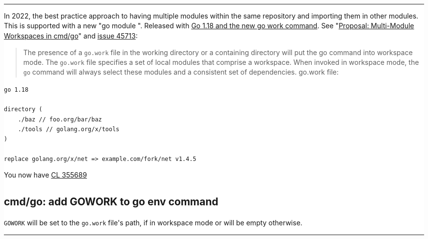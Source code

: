 ------------

In 2022, the best practice approach to having multiple modules within the same repository and importing them in other modules.
This is supported with a new "go module ".
Released with [Go 1.18 and the new go work command](https://go.dev/doc/go1.18#go-work).
See "[Proposal: Multi-Module Workspaces in cmd/go](https://go.googlesource.com/proposal/+/master/design/45713-workspace.md)" and [issue 45713](https://github.com/golang/go/issues/45713):
> The presence of a `go.work` file in the working directory or a containing directory will put the go command into workspace mode.
The `go.work` file specifies a set of local modules that comprise a workspace.
When invoked in workspace mode, the `go` command will always select these modules and a consistent set of dependencies.
go.work file:
```
go 1.18

directory (
    ./baz // foo.org/bar/baz
    ./tools // golang.org/x/tools
)

replace golang.org/x/net => example.com/fork/net v1.4.5
```

You now have [CL 355689](https://go-review.googlesource.com/c/go/+/355689/)
> 
## cmd/go: add GOWORK to go env command

`GOWORK` will be set to the `go.work` file's path, if in workspace mode
or will be empty otherwise.


------------
    
    